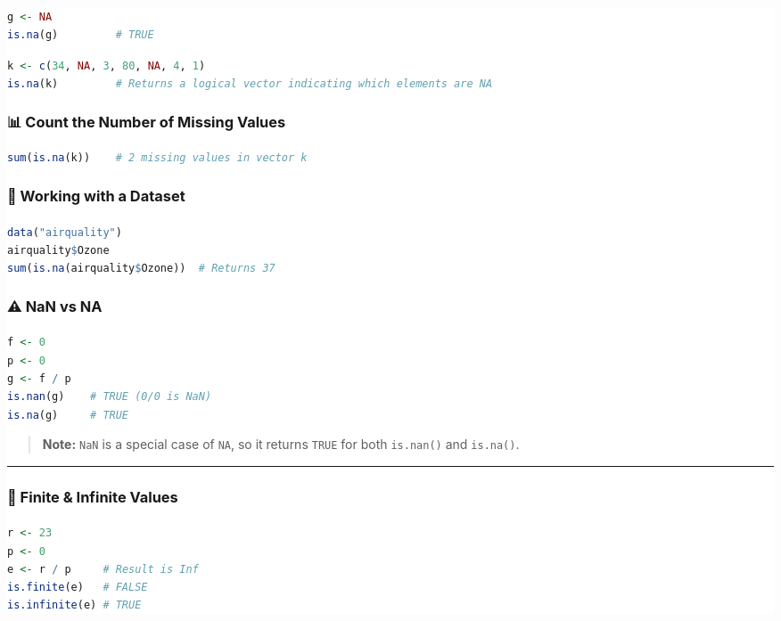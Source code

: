 ```r
g <- NA
is.na(g)         # TRUE
```

```r
k <- c(34, NA, 3, 80, NA, 4, 1)
is.na(k)         # Returns a logical vector indicating which elements are NA
```

### 📊 Count the Number of Missing Values

```r
sum(is.na(k))    # 2 missing values in vector k
```

### 📁 Working with a Dataset

```r
data("airquality")
airquality$Ozone
sum(is.na(airquality$Ozone))  # Returns 37
```

### ⚠️ NaN vs NA

```r
f <- 0
p <- 0
g <- f / p
is.nan(g)    # TRUE (0/0 is NaN)
is.na(g)     # TRUE
```

> **Note:** `NaN` is a special case of `NA`, so it returns `TRUE` for both `is.nan()` and `is.na()`.

---

### 🔁 Finite & Infinite Values

```r
r <- 23
p <- 0
e <- r / p     # Result is Inf
is.finite(e)   # FALSE
is.infinite(e) # TRUE
```
